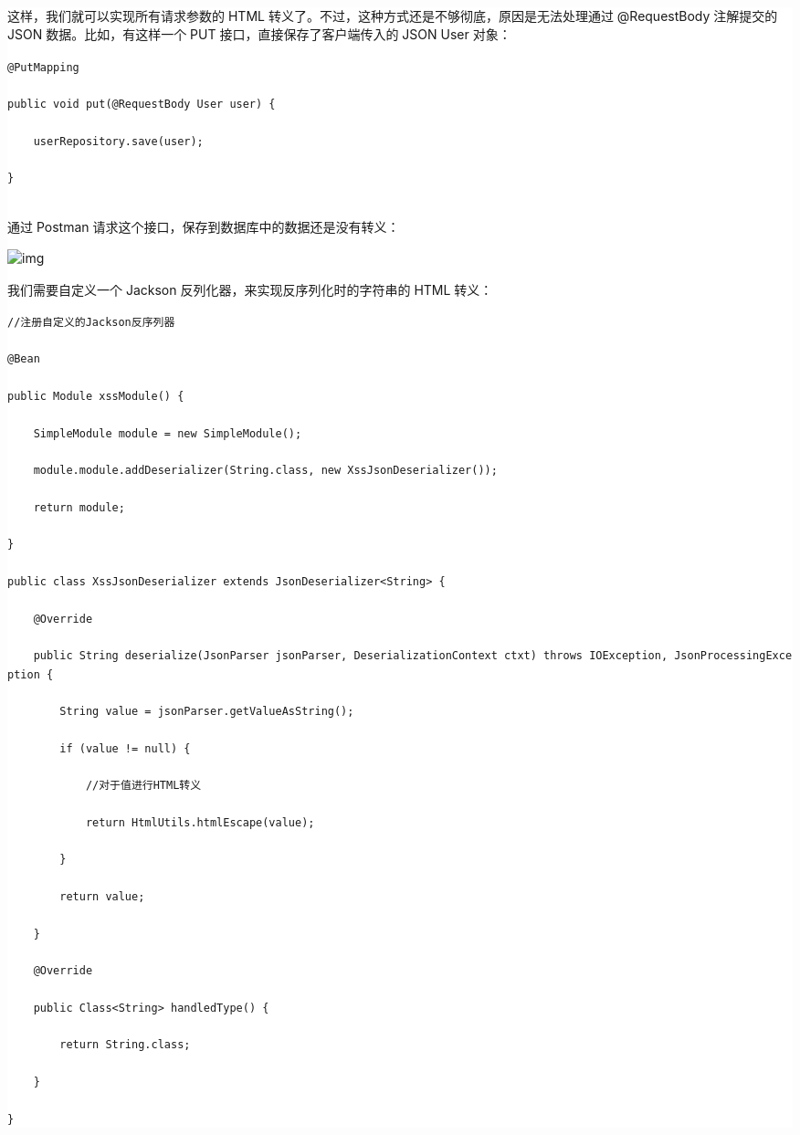 这样，我们就可以实现所有请求参数的 HTML 转义了。不过，这种方式还是不够彻底，原因是无法处理通过 @RequestBody 注解提交的 JSON 数据。比如，有这样一个 PUT 接口，直接保存了客户端传入的 JSON User 对象：

```
@PutMapping

public void put(@RequestBody User user) {

    userRepository.save(user);

}


```

通过 Postman 请求这个接口，保存到数据库中的数据还是没有转义：

![img](assets/6d8e2b3b68e8a623d039d9d73999a64f.png)

我们需要自定义一个 Jackson 反列化器，来实现反序列化时的字符串的 HTML 转义：

```
//注册自定义的Jackson反序列器

@Bean

public Module xssModule() {

    SimpleModule module = new SimpleModule();

    module.module.addDeserializer(String.class, new XssJsonDeserializer());

    return module;

}

public class XssJsonDeserializer extends JsonDeserializer<String> {

    @Override

    public String deserialize(JsonParser jsonParser, DeserializationContext ctxt) throws IOException, JsonProcessingException {

        String value = jsonParser.getValueAsString();

        if (value != null) {

            //对于值进行HTML转义

            return HtmlUtils.htmlEscape(value);

        }

        return value;

    }

    @Override

    public Class<String> handledType() {

        return String.class;

    }

}
```